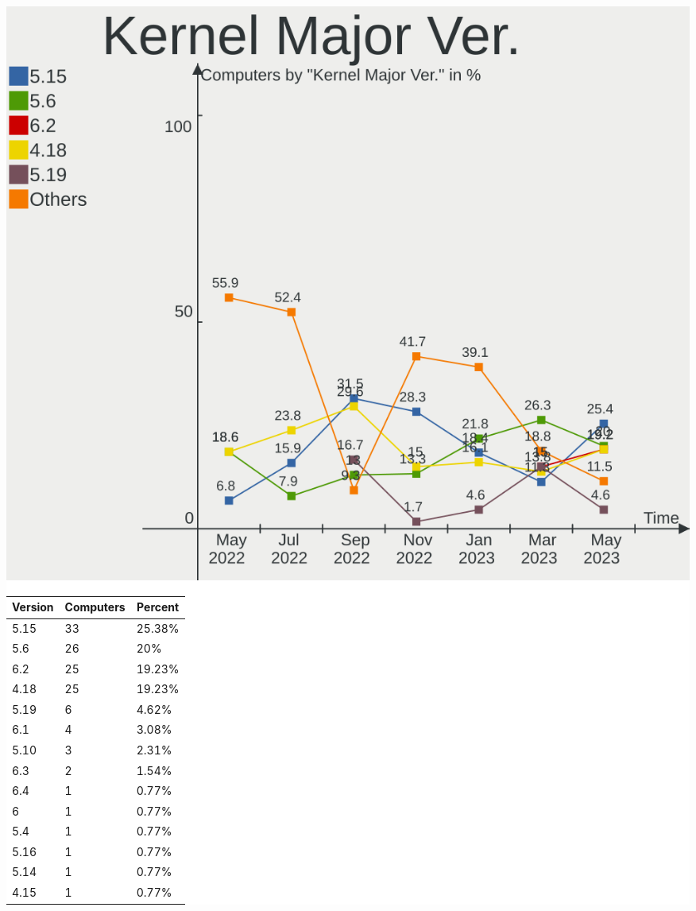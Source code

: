 ![Kernel Major Ver.](./images/line_chart/os_kernel_major.svg)

| Version | Computers | Percent |
|---------|-----------|---------|
| 5.15    | 33        | 25.38%  |
| 5.6     | 26        | 20%     |
| 6.2     | 25        | 19.23%  |
| 4.18    | 25        | 19.23%  |
| 5.19    | 6         | 4.62%   |
| 6.1     | 4         | 3.08%   |
| 5.10    | 3         | 2.31%   |
| 6.3     | 2         | 1.54%   |
| 6.4     | 1         | 0.77%   |
| 6       | 1         | 0.77%   |
| 5.4     | 1         | 0.77%   |
| 5.16    | 1         | 0.77%   |
| 5.14    | 1         | 0.77%   |
| 4.15    | 1         | 0.77%   |